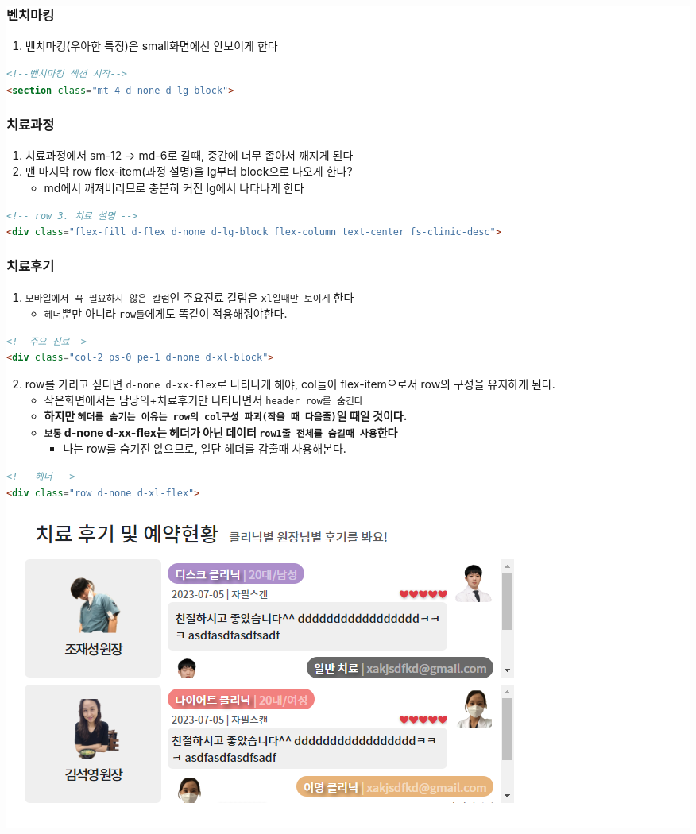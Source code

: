 ### 벤치마킹

1. 벤치마킹(우아한 특징)은 small화면에선 안보이게 한다

```html
<!--벤치마킹 섹션 시작-->
<section class="mt-4 d-none d-lg-block">
```

### 치료과정

1. 치료과정에서 sm-12 -> md-6로 갈때, 중간에 너무 좁아서 깨지게 된다
2. 맨 마지막 row flex-item(과정 설명)을 lg부터 block으로 나오게 한다?
    - md에서 깨져버리므로 충분히 커진 lg에서 나타나게 한다

```html
<!-- row 3. 치료 설명 -->
<div class="flex-fill d-flex d-none d-lg-block flex-column text-center fs-clinic-desc">
```

### 치료후기

1. `모바일에서 꼭 필요하지 않은 칼럼`인 주요진료 칼럼은  `xl일때만 보이게` 한다
    - `헤더`뿐만 아니라 `row들`에게도 똑같이 적용해줘야한다.

```html
<!--주요 진료-->
<div class="col-2 ps-0 pe-1 d-none d-xl-block">
```

2. row를 가리고 싶다면 `d-none d-xx-flex`로 나타나게 해야, col들이 flex-item으로서 row의 구성을 유지하게 된다.
    - 작은화면에서는 담당의+치료후기만 나타나면서 `header row를 숨긴다`
    - **하지만 `헤더를 숨기는 이유는 row의 col구성 파괴(작을 때 다음줄)`일 때일 것이다.**
    - **`보통` d-none d-xx-flex는 헤더가 아닌 데이터 `row1줄 전체를 숨길때 사용`한다**
        - 나는 row를 숨기진 않으므로, 일단 헤더를 감출때 사용해본다.

```html
<!-- 헤더 -->
<div class="row d-none d-xl-flex">
```

![img.png](../ui/헤더%20xl전까지%20숨기기.png)
